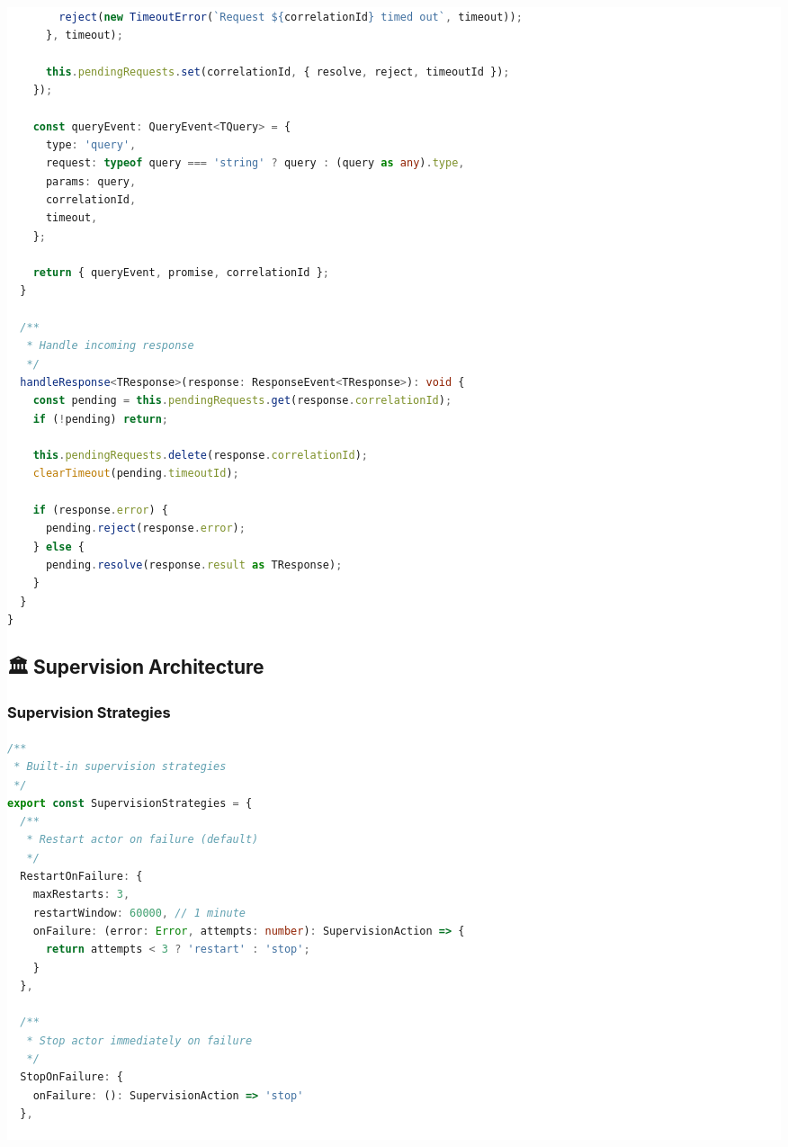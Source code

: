 ```typescript
        reject(new TimeoutError(`Request ${correlationId} timed out`, timeout));
      }, timeout);
      
      this.pendingRequests.set(correlationId, { resolve, reject, timeoutId });
    });
    
    const queryEvent: QueryEvent<TQuery> = {
      type: 'query',
      request: typeof query === 'string' ? query : (query as any).type,
      params: query,
      correlationId,
      timeout,
    };
    
    return { queryEvent, promise, correlationId };
  }
  
  /**
   * Handle incoming response
   */
  handleResponse<TResponse>(response: ResponseEvent<TResponse>): void {
    const pending = this.pendingRequests.get(response.correlationId);
    if (!pending) return;
    
    this.pendingRequests.delete(response.correlationId);
    clearTimeout(pending.timeoutId);
    
    if (response.error) {
      pending.reject(response.error);
    } else {
      pending.resolve(response.result as TResponse);
    }
  }
}
```

## 🏛️ Supervision Architecture

### Supervision Strategies

```typescript
/**
 * Built-in supervision strategies
 */
export const SupervisionStrategies = {
  /**
   * Restart actor on failure (default)
   */
  RestartOnFailure: {
    maxRestarts: 3,
    restartWindow: 60000, // 1 minute
    onFailure: (error: Error, attempts: number): SupervisionAction => {
      return attempts < 3 ? 'restart' : 'stop';
    }
  },
  
  /**
   * Stop actor immediately on failure
   */
  StopOnFailure: {
    onFailure: (): SupervisionAction => 'stop'
  },
  
```